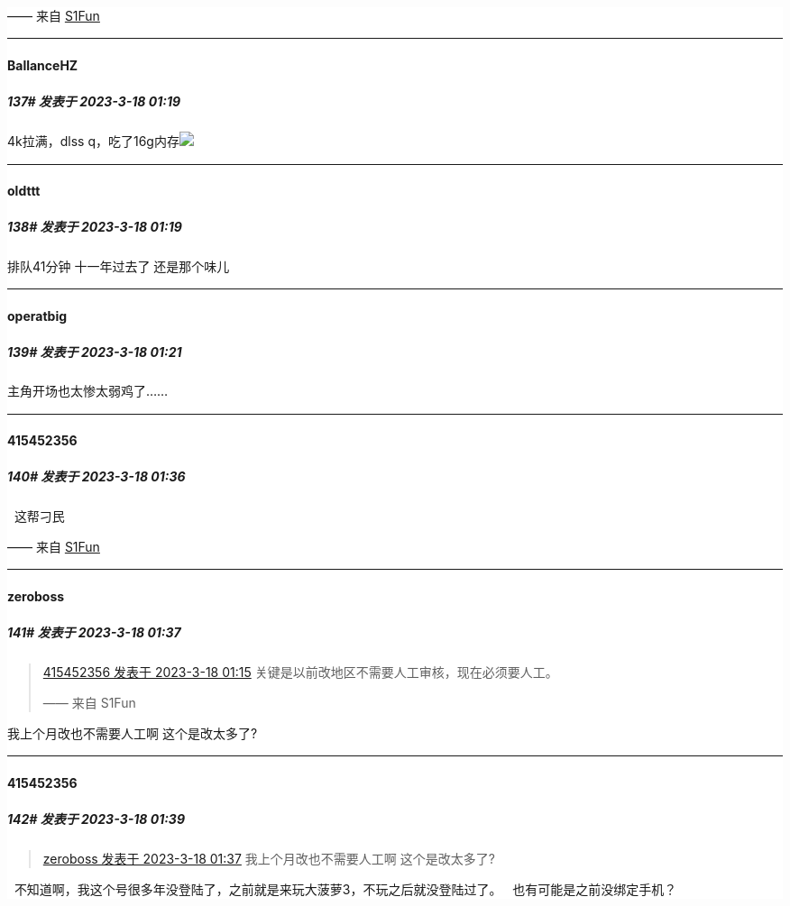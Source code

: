 —— 来自 [S1Fun](https://s1fun.koalcat.com)

*****

####  BallanceHZ  
##### 137#       发表于 2023-3-18 01:19

4k拉满，dlss q，吃了16g内存<img src="https://static.saraba1st.com/image/smiley/face2017/067.png" referrerpolicy="no-referrer">

*****

####  oldttt  
##### 138#       发表于 2023-3-18 01:19

排队41分钟 十一年过去了 还是那个味儿


*****

####  operatbig  
##### 139#       发表于 2023-3-18 01:21

主角开场也太惨太弱鸡了……


*****

####  415452356  
##### 140#       发表于 2023-3-18 01:36

  这帮刁民

—— 来自 [S1Fun](https://s1fun.koalcat.com)

*****

####  zeroboss  
##### 141#       发表于 2023-3-18 01:37

<blockquote><a href="httphttps://bbs.saraba1st.com/2b/forum.php?mod=redirect&amp;goto=findpost&amp;pid=60128560&amp;ptid=2109067" target="_blank">415452356 发表于 2023-3-18 01:15</a>
关键是以前改地区不需要人工审核，现在必须要人工。

—— 来自 S1Fun</blockquote>
我上个月改也不需要人工啊 这个是改太多了?

*****

####  415452356  
##### 142#       发表于 2023-3-18 01:39

<blockquote><a href="httphttps://bbs.saraba1st.com/2b/forum.php?mod=redirect&amp;goto=findpost&amp;pid=60128653&amp;ptid=2109067" target="_blank">zeroboss 发表于 2023-3-18 01:37</a>
我上个月改也不需要人工啊 这个是改太多了?</blockquote>
  不知道啊，我这个号很多年没登陆了，之前就是来玩大菠萝3，不玩之后就没登陆过了。
  也有可能是之前没绑定手机？
